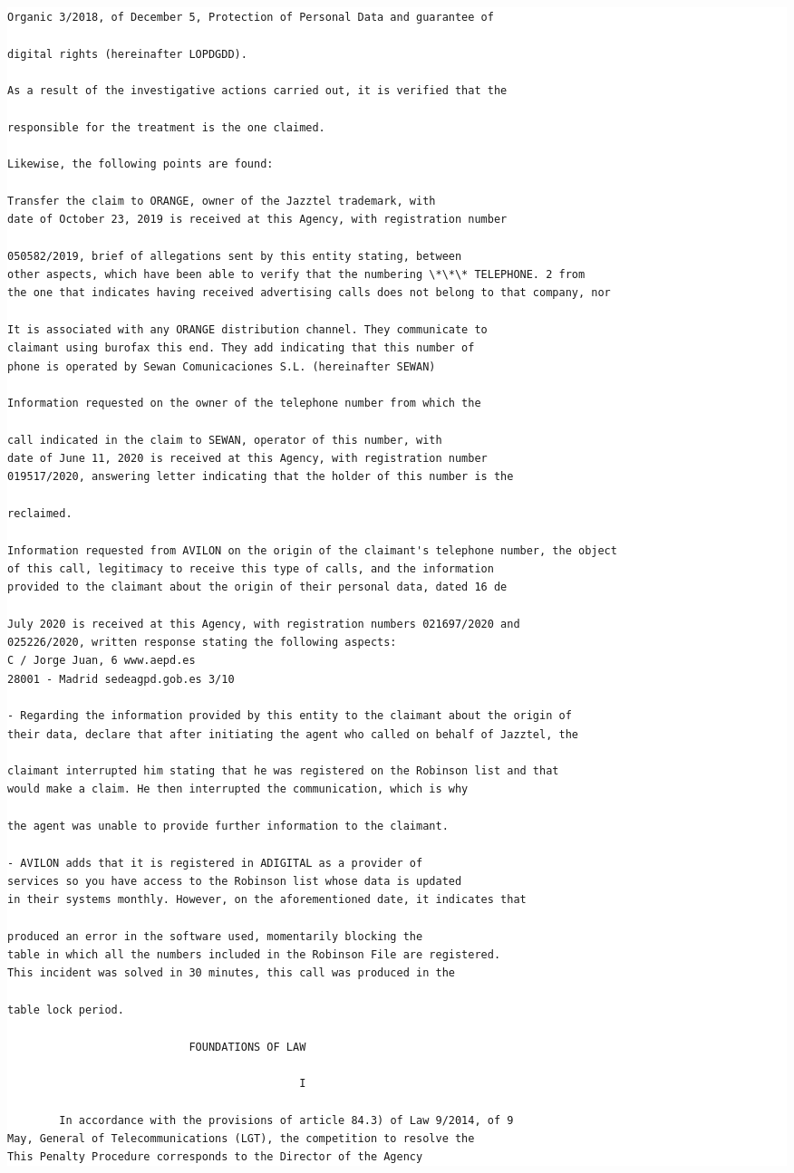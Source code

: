 ```
Organic 3/2018, of December 5, Protection of Personal Data and guarantee of

digital rights (hereinafter LOPDGDD).

As a result of the investigative actions carried out, it is verified that the

responsible for the treatment is the one claimed.

Likewise, the following points are found:

Transfer the claim to ORANGE, owner of the Jazztel trademark, with
date of October 23, 2019 is received at this Agency, with registration number

050582/2019, brief of allegations sent by this entity stating, between
other aspects, which have been able to verify that the numbering \*\*\* TELEPHONE. 2 from
the one that indicates having received advertising calls does not belong to that company, nor

It is associated with any ORANGE distribution channel. They communicate to
claimant using burofax this end. They add indicating that this number of
phone is operated by Sewan Comunicaciones S.L. (hereinafter SEWAN)

Information requested on the owner of the telephone number from which the

call indicated in the claim to SEWAN, operator of this number, with
date of June 11, 2020 is received at this Agency, with registration number
019517/2020, answering letter indicating that the holder of this number is the

reclaimed.

Information requested from AVILON on the origin of the claimant's telephone number, the object
of this call, legitimacy to receive this type of calls, and the information
provided to the claimant about the origin of their personal data, dated 16 de

July 2020 is received at this Agency, with registration numbers 021697/2020 and
025226/2020, written response stating the following aspects:
C / Jorge Juan, 6 www.aepd.es
28001 - Madrid sedeagpd.gob.es 3/10

- Regarding the information provided by this entity to the claimant about the origin of
their data, declare that after initiating the agent who called on behalf of Jazztel, the

claimant interrupted him stating that he was registered on the Robinson list and that
would make a claim. He then interrupted the communication, which is why

the agent was unable to provide further information to the claimant.

- AVILON adds that it is registered in ADIGITAL as a provider of
services so you have access to the Robinson list whose data is updated
in their systems monthly. However, on the aforementioned date, it indicates that

produced an error in the software used, momentarily blocking the
table in which all the numbers included in the Robinson File are registered.
This incident was solved in 30 minutes, this call was produced in the

table lock period.

                            FOUNDATIONS OF LAW

                                             I

        In accordance with the provisions of article 84.3) of Law 9/2014, of 9
May, General of Telecommunications (LGT), the competition to resolve the
This Penalty Procedure corresponds to the Director of the Agency
```